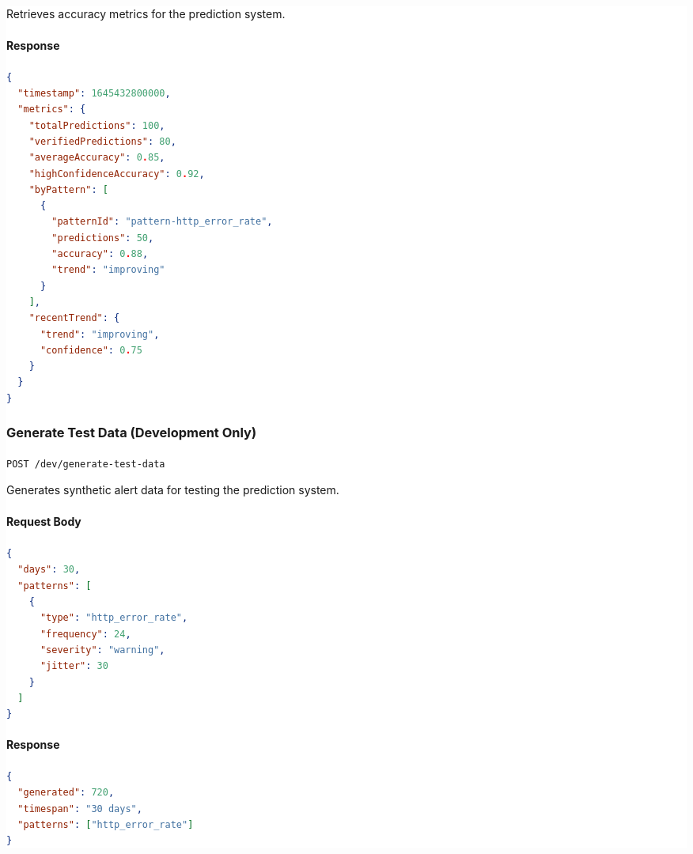 Retrieves accuracy metrics for the prediction system.

#### Response
```json
{
  "timestamp": 1645432800000,
  "metrics": {
    "totalPredictions": 100,
    "verifiedPredictions": 80,
    "averageAccuracy": 0.85,
    "highConfidenceAccuracy": 0.92,
    "byPattern": [
      {
        "patternId": "pattern-http_error_rate",
        "predictions": 50,
        "accuracy": 0.88,
        "trend": "improving"
      }
    ],
    "recentTrend": {
      "trend": "improving",
      "confidence": 0.75
    }
  }
}
```

### Generate Test Data (Development Only)
```http
POST /dev/generate-test-data
```

Generates synthetic alert data for testing the prediction system.

#### Request Body
```json
{
  "days": 30,
  "patterns": [
    {
      "type": "http_error_rate",
      "frequency": 24,
      "severity": "warning",
      "jitter": 30
    }
  ]
}
```

#### Response
```json
{
  "generated": 720,
  "timespan": "30 days",
  "patterns": ["http_error_rate"]
}
```
